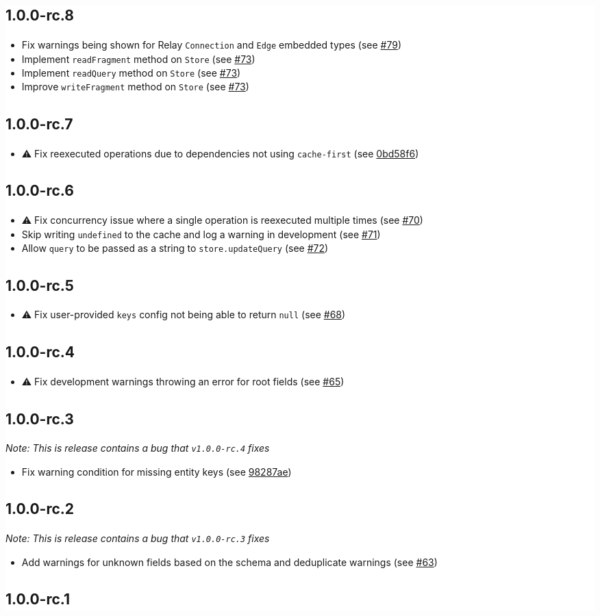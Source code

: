 ## 1.0.0-rc.8

- Fix warnings being shown for Relay `Connection` and `Edge` embedded types (see [#79](https://github.com/FormidableLabs/urql-exchange-graphcache/pull/79))
- Implement `readFragment` method on `Store` (see [#73](https://github.com/FormidableLabs/urql-exchange-graphcache/pull/73))
- Implement `readQuery` method on `Store` (see [#73](https://github.com/FormidableLabs/urql-exchange-graphcache/pull/73))
- Improve `writeFragment` method on `Store` (see [#73](https://github.com/FormidableLabs/urql-exchange-graphcache/pull/73))

## 1.0.0-rc.7

- ⚠ Fix reexecuted operations due to dependencies not using `cache-first` (see [0bd58f6](https://github.com/FormidableLabs/urql-exchange-graphcache/commit/0bd58f6))

## 1.0.0-rc.6

- ⚠ Fix concurrency issue where a single operation is reexecuted multiple times (see [#70](https://github.com/FormidableLabs/urql-exchange-graphcache/pull/70))
- Skip writing `undefined` to the cache and log a warning in development (see [#71](https://github.com/FormidableLabs/urql-exchange-graphcache/pull/71))
- Allow `query` to be passed as a string to `store.updateQuery` (see [#72](https://github.com/FormidableLabs/urql-exchange-graphcache/pull/72))

## 1.0.0-rc.5

- ⚠ Fix user-provided `keys` config not being able to return `null` (see [#68](https://github.com/FormidableLabs/urql-exchange-graphcache/pull/68))

## 1.0.0-rc.4

- ⚠ Fix development warnings throwing an error for root fields (see [#65](https://github.com/FormidableLabs/urql-exchange-graphcache/pull/65))

## 1.0.0-rc.3

_Note: This is release contains a bug that `v1.0.0-rc.4` fixes_

- Fix warning condition for missing entity keys (see [98287ae](https://github.com/FormidableLabs/urql-exchange-graphcache/commit/98287ae))

## 1.0.0-rc.2

_Note: This is release contains a bug that `v1.0.0-rc.3` fixes_

- Add warnings for unknown fields based on the schema and deduplicate warnings (see [#63](https://github.com/FormidableLabs/urql-exchange-graphcache/pull/63))

## 1.0.0-rc.1
